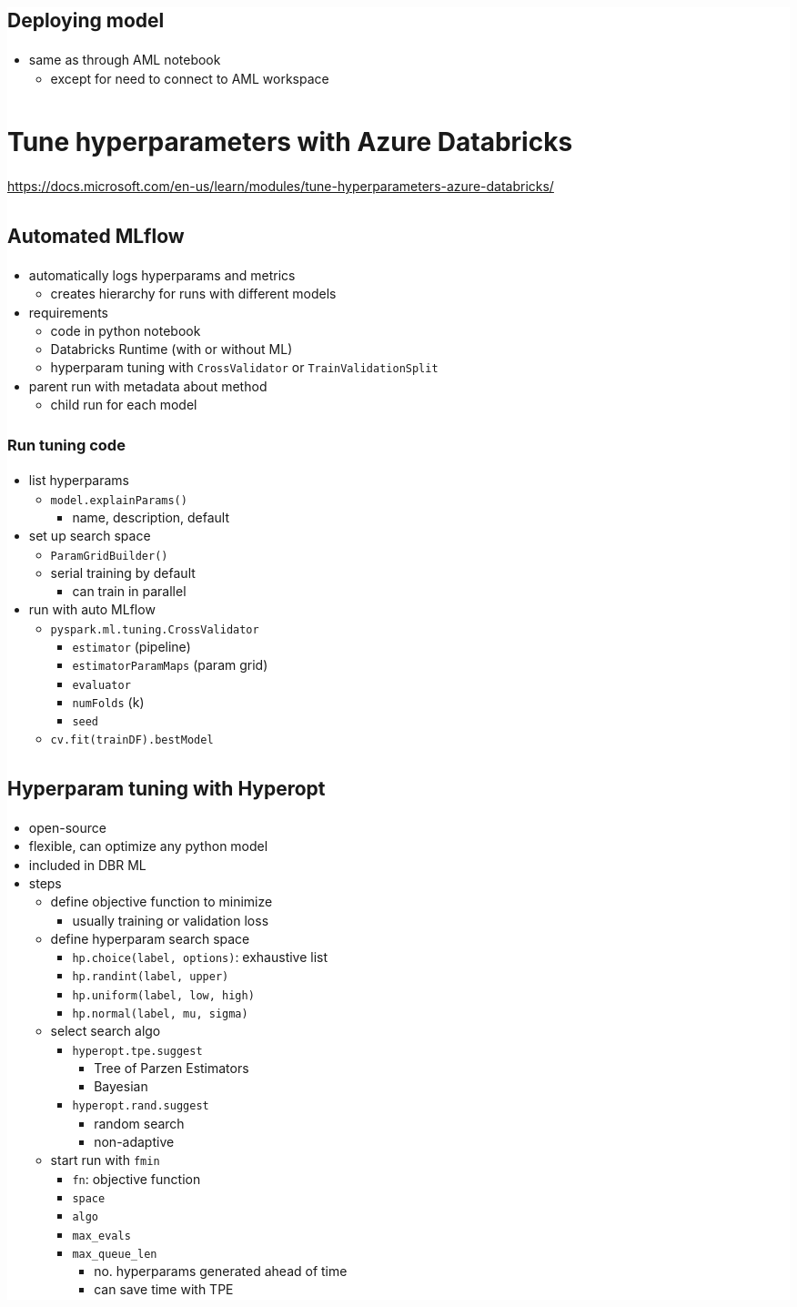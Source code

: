 ## Deploying model
- same as through AML notebook
  - except for need to connect to AML workspace
# Tune hyperparameters with Azure Databricks
<https://docs.microsoft.com/en-us/learn/modules/tune-hyperparameters-azure-databricks/>

## Automated MLflow
- automatically logs hyperparams and metrics
  - creates hierarchy for runs with different models
- requirements
  - code in python notebook
  - Databricks Runtime (with or without ML)
  - hyperparam tuning with `CrossValidator` or `TrainValidationSplit`
- parent run with metadata about method
  - child run for each model
### Run tuning code
- list hyperparams
  - `model.explainParams()`
    - name, description, default
- set up search space
  - `ParamGridBuilder()`
  - serial training by default
    - can train in parallel
- run with auto MLflow
  - `pyspark.ml.tuning.CrossValidator`
    - `estimator` (pipeline)
    - `estimatorParamMaps` (param grid)
    - `evaluator`
    - `numFolds` (k)
    - `seed`
  - `cv.fit(trainDF).bestModel`

## Hyperparam tuning with Hyperopt
- open-source
- flexible, can optimize any python model
- included in DBR ML
- steps
  - define objective function to minimize
    - usually training or validation loss
  - define hyperparam search space
    - `hp.choice(label, options)`: exhaustive list
    - `hp.randint(label, upper)`
    - `hp.uniform(label, low, high)`
    - `hp.normal(label, mu, sigma)`
  - select search algo
    - `hyperopt.tpe.suggest`
      - Tree of Parzen Estimators
      - Bayesian
    - `hyperopt.rand.suggest`
      - random search
      - non-adaptive
  - start run with `fmin`
    - `fn`: objective function
    - `space`
    - `algo`
    - `max_evals`
    - `max_queue_len`
      - no. hyperparams generated ahead of time
      - can save time with TPE